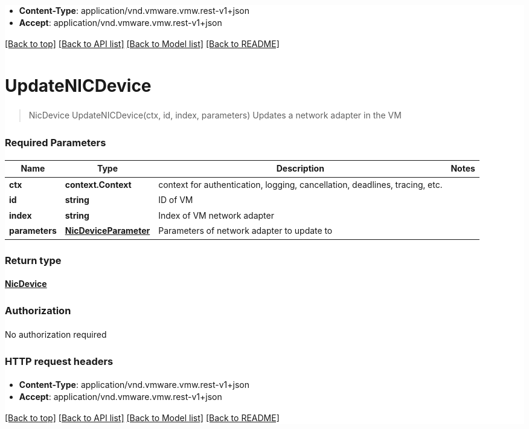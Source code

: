  - **Content-Type**: application/vnd.vmware.vmw.rest-v1+json
 - **Accept**: application/vnd.vmware.vmw.rest-v1+json

[[Back to top]](#) [[Back to API list]](../README.md#documentation-for-api-endpoints) [[Back to Model list]](../README.md#documentation-for-models) [[Back to README]](../README.md)

# **UpdateNICDevice**
> NicDevice UpdateNICDevice(ctx, id, index, parameters)
Updates a network adapter in the VM

### Required Parameters

Name | Type | Description  | Notes
------------- | ------------- | ------------- | -------------
 **ctx** | **context.Context** | context for authentication, logging, cancellation, deadlines, tracing, etc.
  **id** | **string**| ID of VM | 
  **index** | **string**| Index of VM network adapter | 
  **parameters** | [**NicDeviceParameter**](NicDeviceParameter.md)| Parameters of network adapter to update to | 

### Return type

[**NicDevice**](NICDevice.md)

### Authorization

No authorization required

### HTTP request headers

 - **Content-Type**: application/vnd.vmware.vmw.rest-v1+json
 - **Accept**: application/vnd.vmware.vmw.rest-v1+json

[[Back to top]](#) [[Back to API list]](../README.md#documentation-for-api-endpoints) [[Back to Model list]](../README.md#documentation-for-models) [[Back to README]](../README.md)

